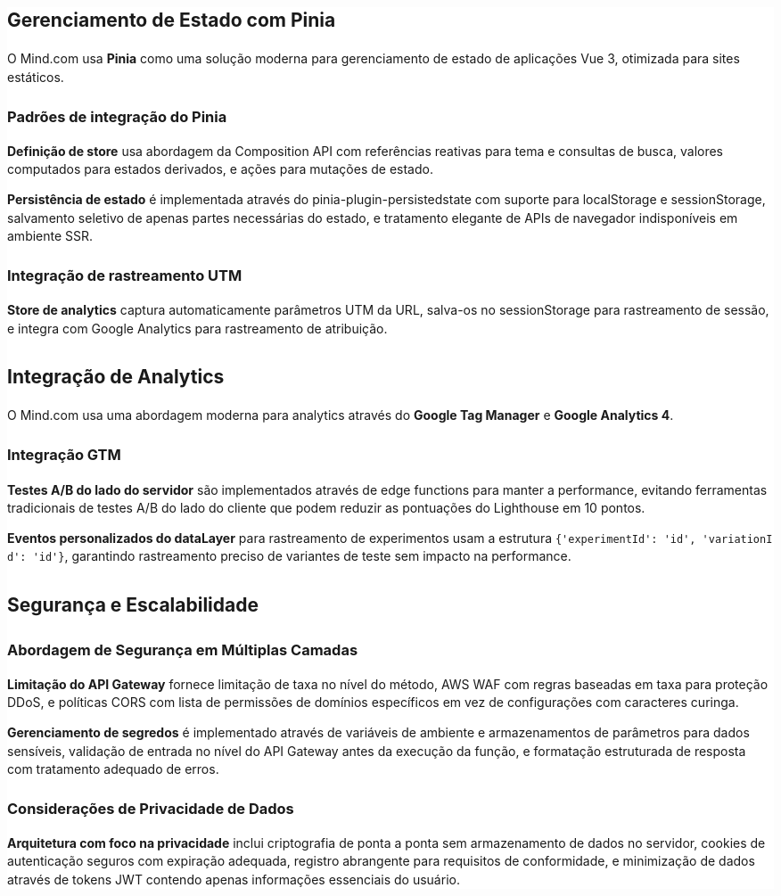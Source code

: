 ## Gerenciamento de Estado com Pinia

O Mind.com usa **Pinia** como uma solução moderna para gerenciamento de estado de aplicações Vue 3, otimizada para sites estáticos.

### Padrões de integração do Pinia

**Definição de store** usa abordagem da Composition API com referências reativas para tema e consultas de busca, valores computados para estados derivados, e ações para mutações de estado.

**Persistência de estado** é implementada através do pinia-plugin-persistedstate com suporte para localStorage e sessionStorage, salvamento seletivo de apenas partes necessárias do estado, e tratamento elegante de APIs de navegador indisponíveis em ambiente SSR.

### Integração de rastreamento UTM

**Store de analytics** captura automaticamente parâmetros UTM da URL, salva-os no sessionStorage para rastreamento de sessão, e integra com Google Analytics para rastreamento de atribuição.

## Integração de Analytics

O Mind.com usa uma abordagem moderna para analytics através do **Google Tag Manager** e **Google Analytics 4**.

### Integração GTM

**Testes A/B do lado do servidor** são implementados através de edge functions para manter a performance, evitando ferramentas tradicionais de testes A/B do lado do cliente que podem reduzir as pontuações do Lighthouse em 10 pontos.

**Eventos personalizados do dataLayer** para rastreamento de experimentos usam a estrutura `{'experimentId': 'id', 'variationId': 'id'}`, garantindo rastreamento preciso de variantes de teste sem impacto na performance.

## Segurança e Escalabilidade

### Abordagem de Segurança em Múltiplas Camadas

**Limitação do API Gateway** fornece limitação de taxa no nível do método, AWS WAF com regras baseadas em taxa para proteção DDoS, e políticas CORS com lista de permissões de domínios específicos em vez de configurações com caracteres curinga.

**Gerenciamento de segredos** é implementado através de variáveis de ambiente e armazenamentos de parâmetros para dados sensíveis, validação de entrada no nível do API Gateway antes da execução da função, e formatação estruturada de resposta com tratamento adequado de erros.

### Considerações de Privacidade de Dados

**Arquitetura com foco na privacidade** inclui criptografia de ponta a ponta sem armazenamento de dados no servidor, cookies de autenticação seguros com expiração adequada, registro abrangente para requisitos de conformidade, e minimização de dados através de tokens JWT contendo apenas informações essenciais do usuário.
